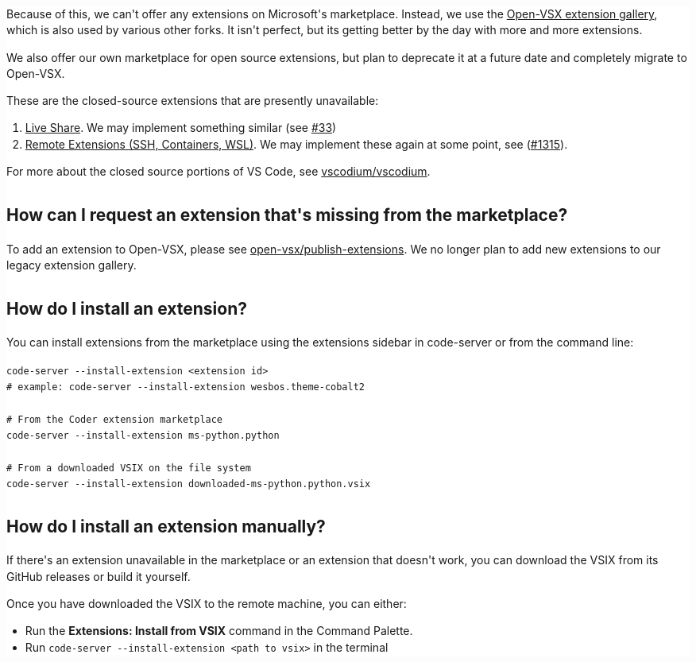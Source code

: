 Because of this, we can't offer any extensions on Microsoft's marketplace.
Instead, we use the [Open-VSX extension gallery](https://open-vsx.org), which is also used by various other forks.
It isn't perfect, but its getting better by the day with more and more extensions.

We also offer our own marketplace for open source extensions, but plan to
deprecate it at a future date and completely migrate to Open-VSX.

These are the closed-source extensions that are presently unavailable:

1. [Live Share](https://visualstudio.microsoft.com/services/live-share). We may
   implement something similar (see
   [#33](https://github.com/coder/code-server/issues/33))
1. [Remote Extensions (SSH, Containers,
   WSL)](https://github.com/microsoft/vscode-remote-release). We may implement
   these again at some point, see
   ([#1315](https://github.com/coder/code-server/issues/1315)).

For more about the closed source portions of VS Code, see [vscodium/vscodium](https://github.com/VSCodium/vscodium#why-does-this-exist).

## How can I request an extension that's missing from the marketplace?

To add an extension to Open-VSX, please see [open-vsx/publish-extensions](https://github.com/open-vsx/publish-extensions).
We no longer plan to add new extensions to our legacy extension gallery.

## How do I install an extension?

You can install extensions from the marketplace using the extensions sidebar in
code-server or from the command line:

```console
code-server --install-extension <extension id>
# example: code-server --install-extension wesbos.theme-cobalt2

# From the Coder extension marketplace
code-server --install-extension ms-python.python

# From a downloaded VSIX on the file system
code-server --install-extension downloaded-ms-python.python.vsix
```

## How do I install an extension manually?

If there's an extension unavailable in the marketplace or an extension that
doesn't work, you can download the VSIX from its GitHub releases or build it
yourself.

Once you have downloaded the VSIX to the remote machine, you can either:

- Run the **Extensions: Install from VSIX** command in the Command Palette.
- Run `code-server --install-extension <path to vsix>` in the terminal
